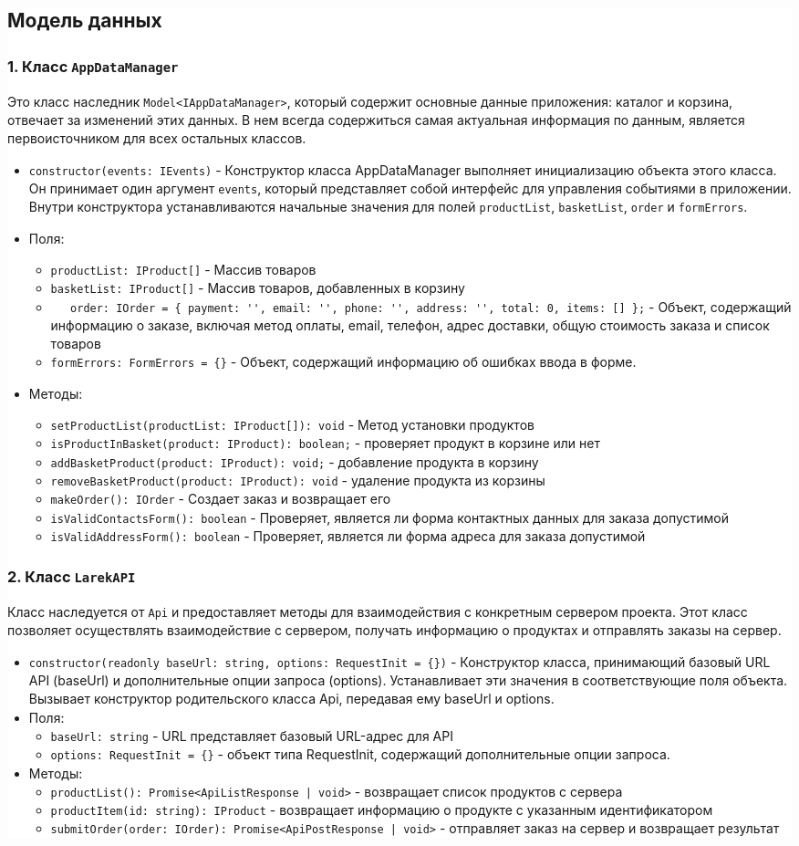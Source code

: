 
## Модель данных

### 1. Класс `AppDataManager`

Это класс наследник `Model<IAppDataManager>`, который содержит основные данные приложения: каталог и корзина, отвечает за изменений этих
данных. В нем всегда содержиться самая актуальная информация по данным, является первоисточником для всех остальных классов.
- `constructor(events: IEvents)` -
  Конструктор класса AppDataManager выполняет инициализацию объекта этого класса. Он принимает один аргумент `events`, который представляет собой интерфейс для управления событиями в приложении. Внутри конструктора устанавливаются начальные значения для полей `productList`, `basketList`, `order` и `formErrors`.
- Поля:
  - `productList: IProduct[]` - Массив товаров
  - `basketList: IProduct[]` - Массив товаров, добавленных в корзину
  - `	order: IOrder = {
    payment: '',
    email: '',
    phone: '',
    address: '',
    total: 0,
    items: []
    };` - Объект, содержащий информацию о заказе, включая метод оплаты, email, телефон, адрес доставки, общую стоимость заказа и список товаров
  - `formErrors: FormErrors = {}` - Объект, содержащий информацию об ошибках ввода в форме.

- Методы:
  - `setProductList(productList: IProduct[]): void` - Метод установки продуктов
  - `isProductInBasket(product: IProduct): boolean;` - проверяет продукт в корзине или нет
  - `addBasketProduct(product: IProduct): void;` - добавление продукта в корзину
  - `removeBasketProduct(product: IProduct): void` - удаление продукта из корзины
  - `makeOrder(): IOrder` - Создает заказ и возвращает его
  - `isValidContactsForm(): boolean` - Проверяет, является ли форма контактных данных для заказа допустимой
  - `isValidAddressForm(): boolean` -  Проверяет, является ли форма адреса для заказа допустимой
  

### 2. Класс `LarekAPI`

Класс наследуется от `Api` и предоставляет методы для взаимодействия с конкретным сервером проекта.
Этот класс позволяет осуществлять взаимодействие с сервером, получать информацию о продуктах и отправлять заказы на сервер.
- `constructor(readonly baseUrl: string, options: RequestInit = {})` - Конструктор класса, принимающий базовый URL API (baseUrl) и дополнительные опции запроса (options). Устанавливает эти значения в соответствующие поля объекта. Вызывает конструктор родительского класса Api, передавая ему baseUrl и options.
- Поля:
  - `baseUrl: string` - URL представляет базовый URL-адрес для API
  - `options: RequestInit = {}` - объект типа RequestInit, содержащий дополнительные опции запроса.
- Методы:
  - `productList(): Promise<ApiListResponse | void>` - возвращает список продуктов с сервера
  - `productItem(id: string): IProduct` - возвращает информацию о продукте с указанным идентификатором
  - `submitOrder(order: IOrder): Promise<ApiPostResponse | void>` - отправляет заказ на сервер и возвращает результат
